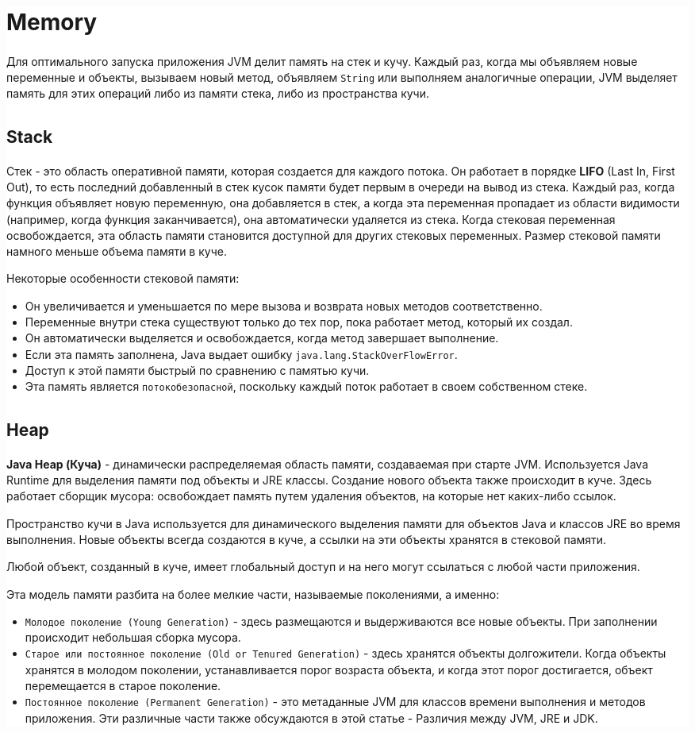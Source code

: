 # Memory

Для оптимального запуска приложения JVM делит память на стек и кучу. Каждый раз, когда мы объявляем новые переменные и объекты, вызываем новый метод, 
объявляем `String` или выполняем аналогичные операции, JVM выделяет память для этих операций либо из памяти стека, либо из пространства кучи.

## Stack

Стек - это область оперативной памяти, которая создается для каждого потока. Он работает в порядке **LIFO** (Last In, First Out), 
то есть последний добавленный в стек кусок памяти будет первым в очереди на вывод из стека. Каждый раз, когда функция объявляет новую переменную, 
она добавляется в стек, а когда эта переменная пропадает из области видимости (например, когда функция заканчивается), она автоматически удаляется из стека.
Когда стековая переменная освобождается, эта область памяти становится доступной для других стековых переменных. Размер стековой памяти намного меньше объема 
памяти в куче.

Некоторые особенности стековой памяти:

- Он увеличивается и уменьшается по мере вызова и возврата новых методов соответственно.
- Переменные внутри стека существуют только до тех пор, пока работает метод, который их создал.
- Он автоматически выделяется и освобождается, когда метод завершает выполнение.
- Если эта память заполнена, Java выдает ошибку `java.lang.StackOverFlowError`.
- Доступ к этой памяти быстрый по сравнению с памятью кучи.
- Эта память является `потокобезопасной`, поскольку каждый поток работает в своем собственном стеке.

## Heap

**Java Heap (Куча)**  - динамически распределяемая область памяти, создаваемая при старте JVM. Используется Java Runtime для выделения памяти под объекты и 
JRE классы. Создание нового объекта также происходит в куче. Здесь работает сборщик мусора: освобождает память путем удаления объектов, на которые нет 
каких-либо ссылок.

Пространство кучи в Java используется для динамического выделения памяти для объектов Java и классов JRE во время выполнения. Новые объекты всегда создаются в
куче, а ссылки на эти объекты хранятся в стековой памяти.

Любой объект, созданный в куче, имеет глобальный доступ и на него могут ссылаться с любой части приложения.

Эта модель памяти разбита на более мелкие части, называемые поколениями, а именно:

- `Молодое поколение (Young Generation)` - здесь размещаются и выдерживаются все новые объекты. При заполнении происходит небольшая сборка мусора.
- `Старое или постоянное поколение (Old or Tenured Generation)` - здесь хранятся объекты долгожители. Когда объекты хранятся в молодом поколении, 
устанавливается порог возраста объекта, и когда этот порог достигается, объект перемещается в старое поколение.
- `Постоянное поколение (Permanent Generation)` - это метаданные JVM для классов времени выполнения и методов приложения.
Эти различные части также обсуждаются в этой статье - Различия между JVM, JRE и JDK.
